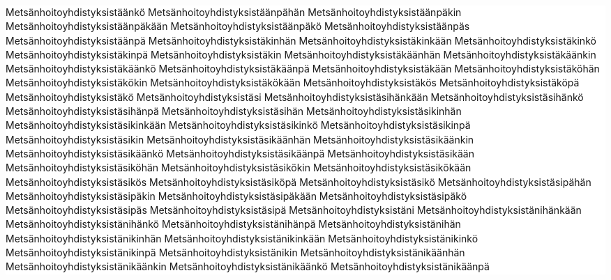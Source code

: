 Metsänhoitoyhdistyksistäänkö
Metsänhoitoyhdistyksistäänpähän
Metsänhoitoyhdistyksistäänpäkin
Metsänhoitoyhdistyksistäänpäkään
Metsänhoitoyhdistyksistäänpäkö
Metsänhoitoyhdistyksistäänpäs
Metsänhoitoyhdistyksistäänpä
Metsänhoitoyhdistyksistäkinhän
Metsänhoitoyhdistyksistäkinkään
Metsänhoitoyhdistyksistäkinkö
Metsänhoitoyhdistyksistäkinpä
Metsänhoitoyhdistyksistäkin
Metsänhoitoyhdistyksistäkäänhän
Metsänhoitoyhdistyksistäkäänkin
Metsänhoitoyhdistyksistäkäänkö
Metsänhoitoyhdistyksistäkäänpä
Metsänhoitoyhdistyksistäkään
Metsänhoitoyhdistyksistäköhän
Metsänhoitoyhdistyksistäkökin
Metsänhoitoyhdistyksistäkökään
Metsänhoitoyhdistyksistäkös
Metsänhoitoyhdistyksistäköpä
Metsänhoitoyhdistyksistäkö
Metsänhoitoyhdistyksistäsi
Metsänhoitoyhdistyksistäsihänkään
Metsänhoitoyhdistyksistäsihänkö
Metsänhoitoyhdistyksistäsihänpä
Metsänhoitoyhdistyksistäsihän
Metsänhoitoyhdistyksistäsikinhän
Metsänhoitoyhdistyksistäsikinkään
Metsänhoitoyhdistyksistäsikinkö
Metsänhoitoyhdistyksistäsikinpä
Metsänhoitoyhdistyksistäsikin
Metsänhoitoyhdistyksistäsikäänhän
Metsänhoitoyhdistyksistäsikäänkin
Metsänhoitoyhdistyksistäsikäänkö
Metsänhoitoyhdistyksistäsikäänpä
Metsänhoitoyhdistyksistäsikään
Metsänhoitoyhdistyksistäsiköhän
Metsänhoitoyhdistyksistäsikökin
Metsänhoitoyhdistyksistäsikökään
Metsänhoitoyhdistyksistäsikös
Metsänhoitoyhdistyksistäsiköpä
Metsänhoitoyhdistyksistäsikö
Metsänhoitoyhdistyksistäsipähän
Metsänhoitoyhdistyksistäsipäkin
Metsänhoitoyhdistyksistäsipäkään
Metsänhoitoyhdistyksistäsipäkö
Metsänhoitoyhdistyksistäsipäs
Metsänhoitoyhdistyksistäsipä
Metsänhoitoyhdistyksistäni
Metsänhoitoyhdistyksistänihänkään
Metsänhoitoyhdistyksistänihänkö
Metsänhoitoyhdistyksistänihänpä
Metsänhoitoyhdistyksistänihän
Metsänhoitoyhdistyksistänikinhän
Metsänhoitoyhdistyksistänikinkään
Metsänhoitoyhdistyksistänikinkö
Metsänhoitoyhdistyksistänikinpä
Metsänhoitoyhdistyksistänikin
Metsänhoitoyhdistyksistänikäänhän
Metsänhoitoyhdistyksistänikäänkin
Metsänhoitoyhdistyksistänikäänkö
Metsänhoitoyhdistyksistänikäänpä